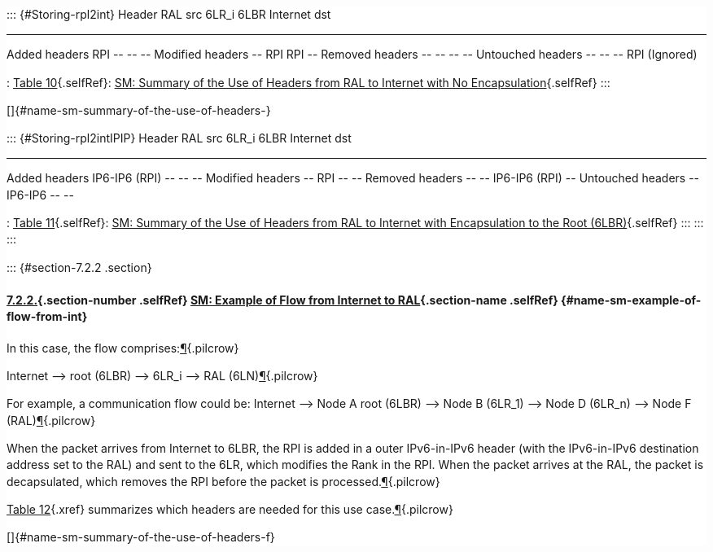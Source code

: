 ::: {#Storing-rpl2int}
  Header              RAL src   6LR_i   6LBR   Internet dst
  ------------------- --------- ------- ------ ---------------
  Added headers       RPI       \--     \--    \--
  Modified headers    \--       RPI     RPI    \--
  Removed headers     \--       \--     \--    \--
  Untouched headers   \--       \--     \--    RPI (Ignored)

  : [Table 10](#table-10){.selfRef}: [SM: Summary of the Use of Headers
  from RAL to Internet with No
  Encapsulation](#name-sm-summary-of-the-use-of-headers){.selfRef}
:::

[]{#name-sm-summary-of-the-use-of-headers-}

::: {#Storing-rpl2intIPIP}
  Header              RAL src         6LR_i     6LBR            Internet dst
  ------------------- --------------- --------- --------------- --------------
  Added headers       IP6-IP6 (RPI)   \--       \--             \--
  Modified headers    \--             RPI       \--             \--
  Removed headers     \--             \--       IP6-IP6 (RPI)   \--
  Untouched headers   \--             IP6-IP6   \--             \--

  : [Table 11](#table-11){.selfRef}: [SM: Summary of the Use of Headers
  from RAL to Internet with Encapsulation to the Root
  (6LBR)](#name-sm-summary-of-the-use-of-headers-){.selfRef}
:::
:::
:::

::: {#section-7.2.2 .section}
#### [7.2.2.](#section-7.2.2){.section-number .selfRef} [SM: Example of Flow from Internet to RAL](#name-sm-example-of-flow-from-int){.section-name .selfRef} {#name-sm-example-of-flow-from-int}

In this case, the flow comprises:[¶](#section-7.2.2-1){.pilcrow}

Internet \--\> root (6LBR) \--\> 6LR_i \--\> RAL
(6LN)[¶](#section-7.2.2-2){.pilcrow}

For example, a communication flow could be: Internet \--\> Node A root
(6LBR) \--\> Node B (6LR_1) \--\> Node D (6LR_n) \--\> Node F
(RAL)[¶](#section-7.2.2-3){.pilcrow}

When the packet arrives from Internet to 6LBR, the RPI is added in a
outer IPv6-in-IPv6 header (with the IPv6-in-IPv6 destination address set
to the RAL) and sent to the 6LR, which modifies the Rank in the RPI.
When the packet arrives at the RAL, the packet is decapsulated, which
removes the RPI before the packet is
processed.[¶](#section-7.2.2-4){.pilcrow}

[Table 12](#Storing-int2rpl){.xref} summarizes which headers are needed
for this use case.[¶](#section-7.2.2-5){.pilcrow}

[]{#name-sm-summary-of-the-use-of-headers-f}
